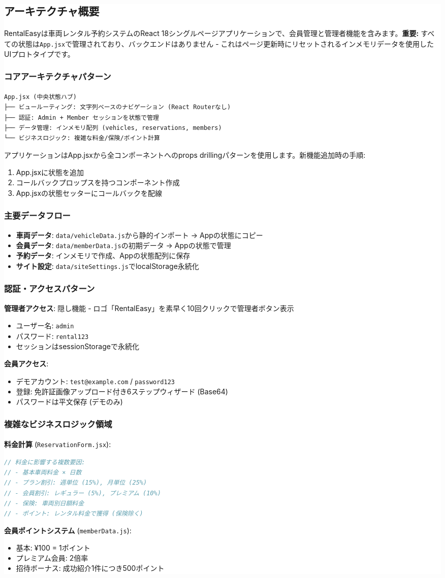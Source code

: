 ## アーキテクチャ概要

RentalEasyは車両レンタル予約システムのReact 18シングルページアプリケーションで、会員管理と管理者機能を含みます。**重要:** すべての状態は`App.jsx`で管理されており、バックエンドはありません - これはページ更新時にリセットされるインメモリデータを使用したUIプロトタイプです。

### コアアーキテクチャパターン

```
App.jsx (中央状態ハブ)
├── ビュールーティング: 文字列ベースのナビゲーション (React Routerなし)
├── 認証: Admin + Member セッションを状態で管理
├── データ管理: インメモリ配列 (vehicles, reservations, members)
└── ビジネスロジック: 複雑な料金/保険/ポイント計算
```

アプリケーションはApp.jsxから全コンポーネントへのprops drillingパターンを使用します。新機能追加時の手順:
1. App.jsxに状態を追加
2. コールバックプロップスを持つコンポーネント作成
3. App.jsxの状態セッターにコールバックを配線

### 主要データフロー

- **車両データ**: `data/vehicleData.js`から静的インポート → Appの状態にコピー
- **会員データ**: `data/memberData.js`の初期データ → Appの状態で管理
- **予約データ**: インメモリで作成、Appの状態配列に保存
- **サイト設定**: `data/siteSettings.js`でlocalStorage永続化

### 認証・アクセスパターン

**管理者アクセス**: 隠し機能 - ロゴ「RentalEasy」を素早く10回クリックで管理者ボタン表示
- ユーザー名: `admin`
- パスワード: `rental123`
- セッションはsessionStorageで永続化

**会員アクセス**: 
- デモアカウント: `test@example.com` / `password123`
- 登録: 免許証画像アップロード付き6ステップウィザード (Base64)
- パスワードは平文保存 (デモのみ)

### 複雑なビジネスロジック領域

**料金計算** (`ReservationForm.jsx`):
```javascript
// 料金に影響する複数要因:
// - 基本車両料金 × 日数
// - プラン割引: 週単位 (15%), 月単位 (25%)  
// - 会員割引: レギュラー (5%), プレミアム (10%)
// - 保険: 車両別日額料金
// - ポイント: レンタル料金で獲得 (保険除く)
```

**会員ポイントシステム** (`memberData.js`):
- 基本: ¥100 = 1ポイント
- プレミアム会員: 2倍率
- 招待ボーナス: 成功紹介1件につき500ポイント
